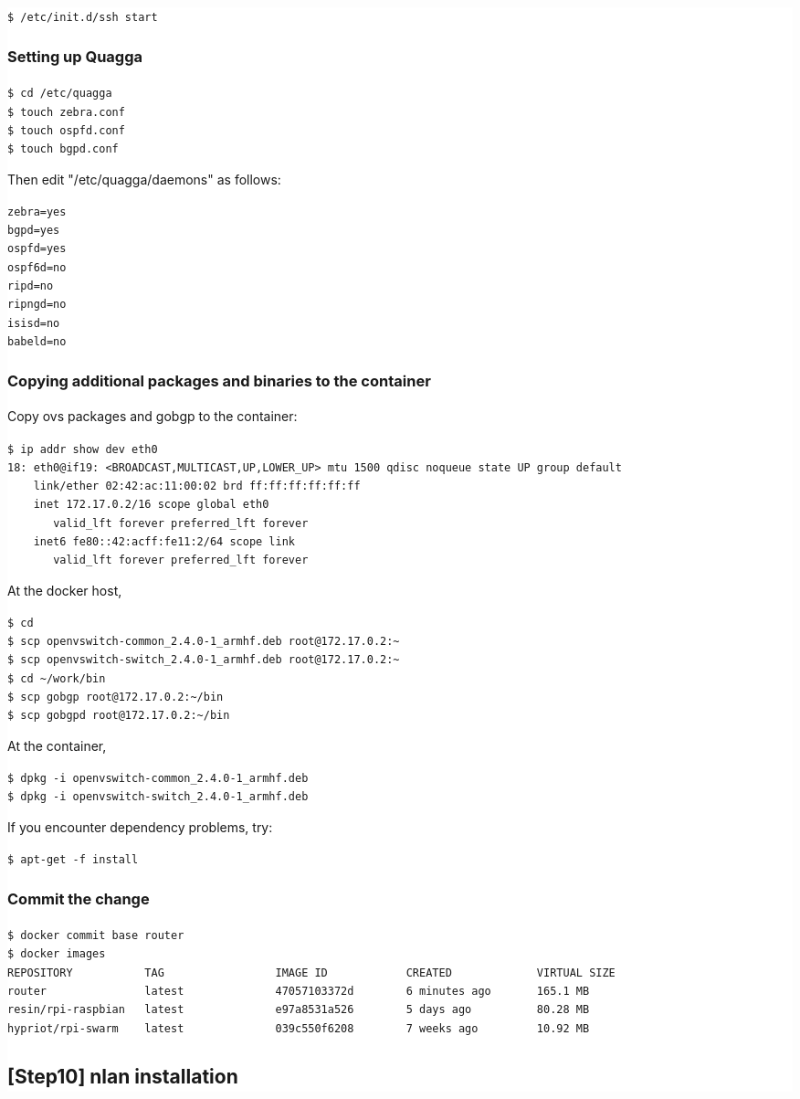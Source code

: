 ```
$ /etc/init.d/ssh start
```
### Setting up Quagga
```
$ cd /etc/quagga
$ touch zebra.conf
$ touch ospfd.conf
$ touch bgpd.conf
```

Then edit "/etc/quagga/daemons" as follows:
```
zebra=yes
bgpd=yes
ospfd=yes
ospf6d=no
ripd=no
ripngd=no
isisd=no
babeld=no
```

### Copying additional packages and binaries to the container
Copy ovs packages and gobgp to the container:
```
$ ip addr show dev eth0
18: eth0@if19: <BROADCAST,MULTICAST,UP,LOWER_UP> mtu 1500 qdisc noqueue state UP group default
    link/ether 02:42:ac:11:00:02 brd ff:ff:ff:ff:ff:ff
    inet 172.17.0.2/16 scope global eth0
       valid_lft forever preferred_lft forever
    inet6 fe80::42:acff:fe11:2/64 scope link
       valid_lft forever preferred_lft forever
```

At the docker host,
```
$ cd
$ scp openvswitch-common_2.4.0-1_armhf.deb root@172.17.0.2:~
$ scp openvswitch-switch_2.4.0-1_armhf.deb root@172.17.0.2:~
$ cd ~/work/bin
$ scp gobgp root@172.17.0.2:~/bin
$ scp gobgpd root@172.17.0.2:~/bin
```

At the container,
```
$ dpkg -i openvswitch-common_2.4.0-1_armhf.deb
$ dpkg -i openvswitch-switch_2.4.0-1_armhf.deb
```
If you encounter dependency problems, try:
```
$ apt-get -f install
```
### Commit the change
```
$ docker commit base router
$ docker images
REPOSITORY           TAG                 IMAGE ID            CREATED             VIRTUAL SIZE
router               latest              47057103372d        6 minutes ago       165.1 MB
resin/rpi-raspbian   latest              e97a8531a526        5 days ago          80.28 MB
hypriot/rpi-swarm    latest              039c550f6208        7 weeks ago         10.92 MB
```
## [Step10] nlan installation
```
```